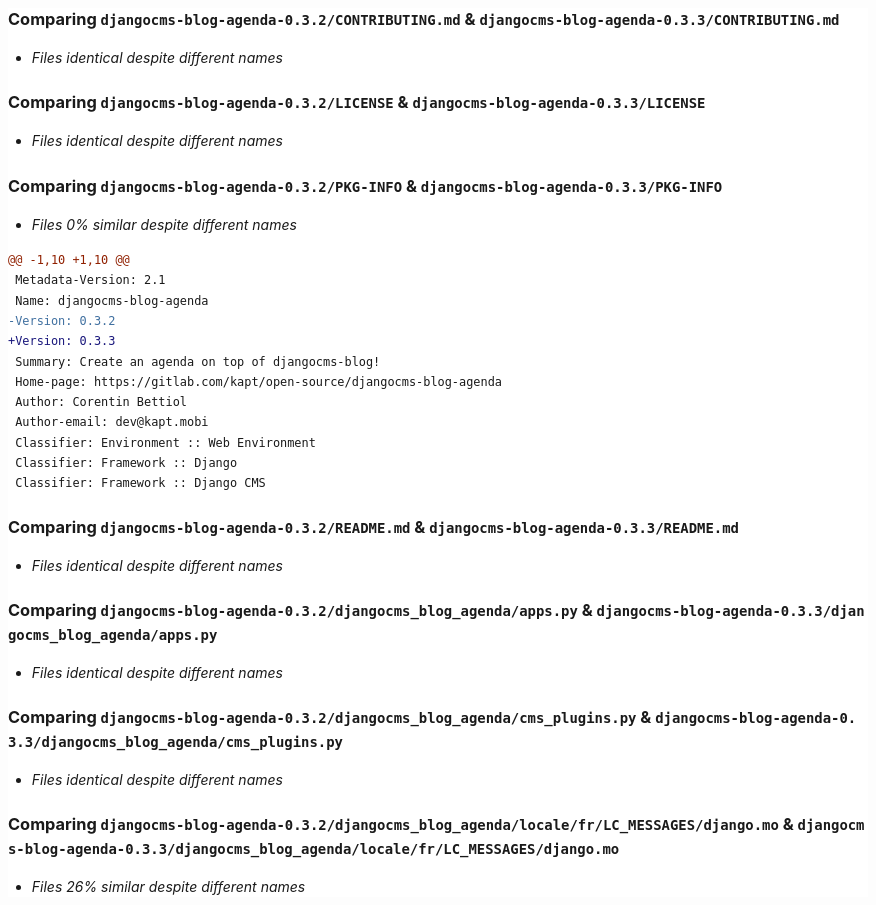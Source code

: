 ### Comparing `djangocms-blog-agenda-0.3.2/CONTRIBUTING.md` & `djangocms-blog-agenda-0.3.3/CONTRIBUTING.md`

 * *Files identical despite different names*

### Comparing `djangocms-blog-agenda-0.3.2/LICENSE` & `djangocms-blog-agenda-0.3.3/LICENSE`

 * *Files identical despite different names*

### Comparing `djangocms-blog-agenda-0.3.2/PKG-INFO` & `djangocms-blog-agenda-0.3.3/PKG-INFO`

 * *Files 0% similar despite different names*

```diff
@@ -1,10 +1,10 @@
 Metadata-Version: 2.1
 Name: djangocms-blog-agenda
-Version: 0.3.2
+Version: 0.3.3
 Summary: Create an agenda on top of djangocms-blog!
 Home-page: https://gitlab.com/kapt/open-source/djangocms-blog-agenda
 Author: Corentin Bettiol
 Author-email: dev@kapt.mobi
 Classifier: Environment :: Web Environment
 Classifier: Framework :: Django
 Classifier: Framework :: Django CMS
```

### Comparing `djangocms-blog-agenda-0.3.2/README.md` & `djangocms-blog-agenda-0.3.3/README.md`

 * *Files identical despite different names*

### Comparing `djangocms-blog-agenda-0.3.2/djangocms_blog_agenda/apps.py` & `djangocms-blog-agenda-0.3.3/djangocms_blog_agenda/apps.py`

 * *Files identical despite different names*

### Comparing `djangocms-blog-agenda-0.3.2/djangocms_blog_agenda/cms_plugins.py` & `djangocms-blog-agenda-0.3.3/djangocms_blog_agenda/cms_plugins.py`

 * *Files identical despite different names*

### Comparing `djangocms-blog-agenda-0.3.2/djangocms_blog_agenda/locale/fr/LC_MESSAGES/django.mo` & `djangocms-blog-agenda-0.3.3/djangocms_blog_agenda/locale/fr/LC_MESSAGES/django.mo`

 * *Files 26% similar despite different names*
